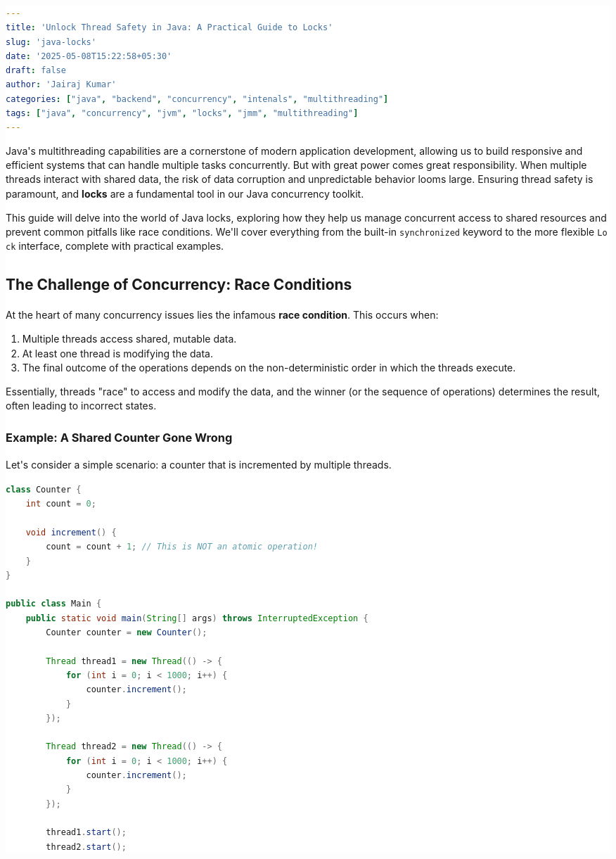 ```yaml
---
title: 'Unlock Thread Safety in Java: A Practical Guide to Locks'
slug: 'java-locks'
date: '2025-05-08T15:22:58+05:30'
draft: false
author: 'Jairaj Kumar'
categories: ["java", "backend", "concurrency", "intenals", "multithreading"]
tags: ["java", "concurrency", "jvm", "locks", "jmm", "multithreading"]
---
```

Java's multithreading capabilities are a cornerstone of modern application development, allowing us to build responsive and efficient systems that can handle multiple tasks concurrently. But with great power comes great responsibility. When multiple threads interact with shared data, the risk of data corruption and unpredictable behavior looms large. Ensuring thread safety is paramount, and **locks** are a fundamental tool in our Java concurrency toolkit.

This guide will delve into the world of Java locks, exploring how they help us manage concurrent access to shared resources and prevent common pitfalls like race conditions. We'll cover everything from the built-in `synchronized` keyword to the more flexible `Lock` interface, complete with practical examples.

## The Challenge of Concurrency: Race Conditions

At the heart of many concurrency issues lies the infamous **race condition**. This occurs when:

1.  Multiple threads access shared, mutable data.
2.  At least one thread is modifying the data.
3.  The final outcome of the operations depends on the non-deterministic order in which the threads execute.

Essentially, threads "race" to access and modify the data, and the winner (or the sequence of operations) determines the result, often leading to incorrect states.

### Example: A Shared Counter Gone Wrong

Let's consider a simple scenario: a counter that is incremented by multiple threads.

```java
class Counter {
    int count = 0;

    void increment() {
        count = count + 1; // This is NOT an atomic operation!
    }
}

public class Main {
    public static void main(String[] args) throws InterruptedException {
        Counter counter = new Counter();

        Thread thread1 = new Thread(() -> {
            for (int i = 0; i < 1000; i++) {
                counter.increment();
            }
        });

        Thread thread2 = new Thread(() -> {
            for (int i = 0; i < 1000; i++) {
                counter.increment();
            }
        });

        thread1.start();
        thread2.start();
```